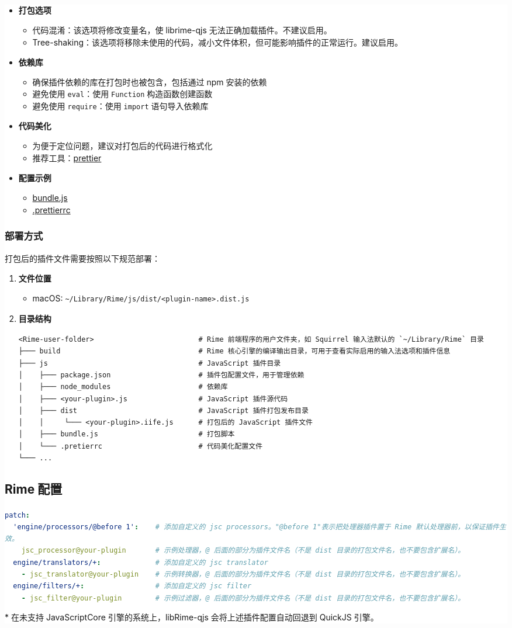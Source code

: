 - **打包选项**
  - 代码混淆：该选项将修改变量名，使 librime-qjs 无法正确加载插件。不建议启用。
  - Tree-shaking：该选项将移除未使用的代码，减小文件体积，但可能影响插件的正常运行。建议启用。

- **依赖库**
  - 确保插件依赖的库在打包时也被包含，包括通过 npm 安装的依赖
  - 避免使用 `eval`：使用 `Function` 构造函数创建函数
  - 避免使用 `require`：使用 `import` 语句导入依赖库

- **代码美化**
  - 为便于定位问题，建议对打包后的代码进行格式化
  - 推荐工具：[prettier](https://prettier.io/)

- **配置示例**
  - [bundle.js](../tests/js/bundle.js)
  - [.prettierrc](../tests/js/.prettierrc)

### 部署方式

打包后的插件文件需要按照以下规范部署：

1. **文件位置**
   - macOS: `~/Library/Rime/js/dist/<plugin-name>.dist.js`

2. **目录结构**
    ```pre
    <Rime-user-folder>                         # Rime 前端程序的用户文件夹，如 Squirrel 输入法默认的 `~/Library/Rime` 目录
    ├─── build                                 # Rime 核心引擎的编译输出目录，可用于查看实际启用的输入法选项和插件信息
    ├─── js                                    # JavaScript 插件目录
    │    ├─── package.json                     # 插件包配置文件，用于管理依赖
    │    ├─── node_modules                     # 依赖库
    │    ├─── <your-plugin>.js                 # JavaScript 插件源代码
    │    ├─── dist                             # JavaScript 插件打包发布目录
    │    │     └─── <your-plugin>.iife.js      # 打包后的 JavaScript 插件文件
    │    ├─── bundle.js                        # 打包脚本
    │    └─── .pretierrc                       # 代码美化配置文件
    └─── ...
    ```

## Rime 配置

```yaml
patch:
  'engine/processors/@before 1':    # 添加自定义的 jsc processors。"@before 1"表示把处理器插件置于 Rime 默认处理器前，以保证插件生效。
    jsc_processor@your-plugin       # 示例处理器，@ 后面的部分为插件文件名（不是 dist 目录的打包文件名，也不要包含扩展名）。
  engine/translators/+:             # 添加自定义的 jsc translator
    - jsc_translator@your-plugin    # 示例转换器，@ 后面的部分为插件文件名（不是 dist 目录的打包文件名，也不要包含扩展名）。
  engine/filters/+:                 # 添加自定义的 jsc filter
    - jsc_filter@your-plugin        # 示例过滤器，@ 后面的部分为插件文件名（不是 dist 目录的打包文件名，也不要包含扩展名）。
```

\* 在未支持 JavaScriptCore 引擎的系统上，libRime-qjs 会将上述插件配置自动回退到 QuickJS 引擎。
